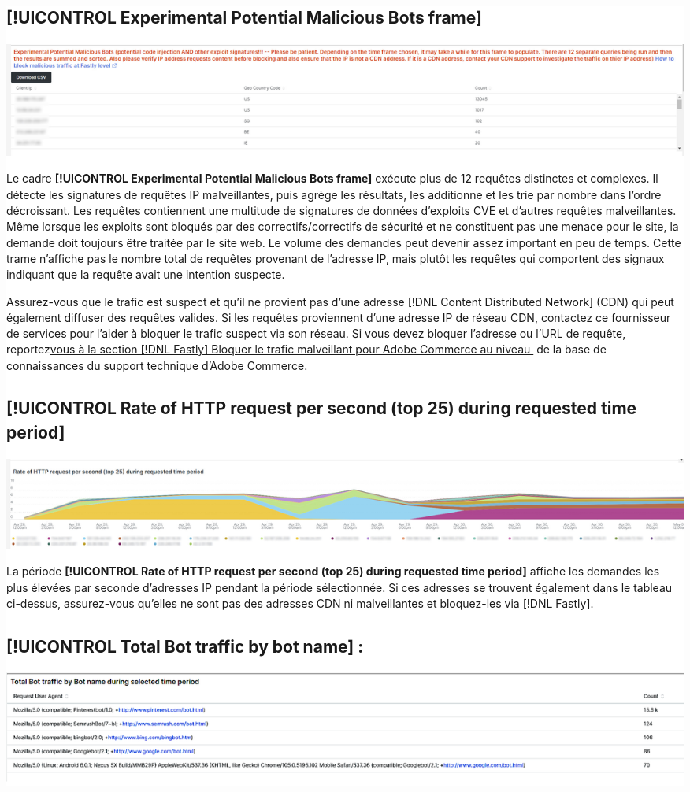 ## [!UICONTROL Experimental Potential Malicious Bots frame]

![&#x200B; Cadre de robots malveillants potentiels expérimentaux &#x200B;](../../assets/tools/observation-for-adobe-commerce/experimental-potential-malicious-bots-frame-new.jpg)

Le cadre **[!UICONTROL Experimental Potential Malicious Bots frame]** exécute plus de 12 requêtes distinctes et complexes. Il détecte les signatures de requêtes IP malveillantes, puis agrège les résultats, les additionne et les trie par nombre dans l’ordre décroissant. Les requêtes contiennent une multitude de signatures de données d’exploits CVE et d’autres requêtes malveillantes. Même lorsque les exploits sont bloqués par des correctifs/correctifs de sécurité et ne constituent pas une menace pour le site, la demande doit toujours être traitée par le site web. Le volume des demandes peut devenir assez important en peu de temps. Cette trame n’affiche pas le nombre total de requêtes provenant de l’adresse IP, mais plutôt les requêtes qui comportent des signaux indiquant que la requête avait une intention suspecte.

Assurez-vous que le trafic est suspect et qu’il ne provient pas d’une adresse [!DNL Content Distributed Network] (CDN) qui peut également diffuser des requêtes valides. Si les requêtes proviennent d’une adresse IP de réseau CDN, contactez ce fournisseur de services pour l’aider à bloquer le trafic suspect via son réseau. Si vous devez bloquer l’adresse ou l’URL de requête, reportez[vous à la section  [!DNL Fastly] Bloquer le trafic malveillant pour Adobe Commerce au niveau &#x200B;](https://experienceleague.adobe.com/docs/commerce-knowledge-base/kb/how-to/block-malicious-traffic-for-magento-commerce-on-fastly-level.html?lang=fr) de la base de connaissances du support technique d’Adobe Commerce.

## [!UICONTROL Rate of HTTP request per second (top 25) during requested time period]

![Taux de requêtes HTTP par seconde (les 25 premières) pendant la période demandée](../../assets/tools/observation-for-adobe-commerce/rate-of-http-request-per-second.jpg)

La période **[!UICONTROL Rate of HTTP request per second (top 25) during requested time period]** affiche les demandes les plus élevées par seconde d’adresses IP pendant la période sélectionnée. Si ces adresses se trouvent également dans le tableau ci-dessus, assurez-vous qu’elles ne sont pas des adresses CDN ni malveillantes et bloquez-les via [!DNL Fastly].

## [!UICONTROL Total Bot traffic by bot name] :

![Trafic total de robots par nom de robot au cours de la période sélectionnée :](../../assets/tools/observation-for-adobe-commerce/total-bot-traffic-bot-name.png)
